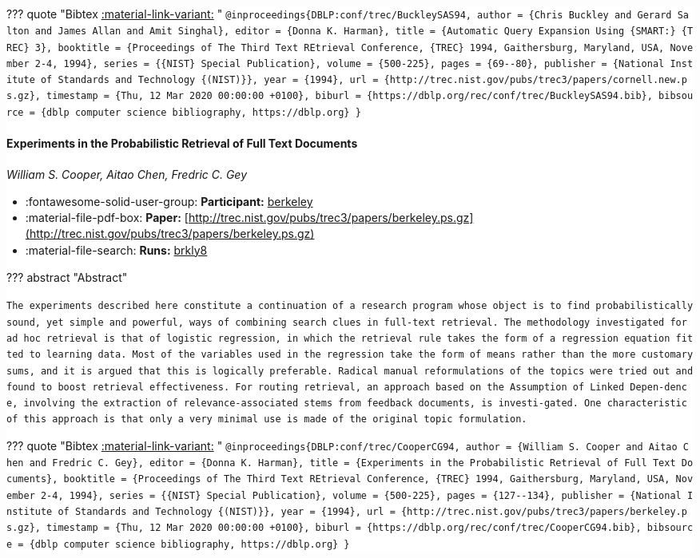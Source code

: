 
??? quote "Bibtex [:material-link-variant:](https://dblp.org/rec/conf/trec/BuckleySAS94.bib) "
	```
	@inproceedings{DBLP:conf/trec/BuckleySAS94,
		author = {Chris Buckley and Gerard Salton and James Allan and Amit Singhal},
		editor = {Donna K. Harman},
		title = {Automatic Query Expansion Using {SMART:} {TREC} 3},
		booktitle = {Proceedings of The Third Text REtrieval Conference, {TREC} 1994, Gaithersburg, Maryland, USA, November 2-4, 1994},
		series = {{NIST} Special Publication},
		volume = {500-225},
		pages = {69--80},
		publisher = {National Institute of Standards and Technology {(NIST)}},
		year = {1994},
		url = {http://trec.nist.gov/pubs/trec3/papers/cornell.new.ps.gz},
		timestamp = {Thu, 12 Mar 2020 00:00:00 +0100},
		biburl = {https://dblp.org/rec/conf/trec/BuckleySAS94.bib},
		bibsource = {dblp computer science bibliography, https://dblp.org}
	}
	```

#### Experiments in the Probabilistic Retrieval of Full Text Documents

_William S. Cooper, Aitao Chen, Fredric C. Gey_

- :fontawesome-solid-user-group: **Participant:** [berkeley](./routing/participants.md#berkeley)
- :material-file-pdf-box: **Paper:** [http://trec.nist.gov/pubs/trec3/papers/berkeley.ps.gz](http://trec.nist.gov/pubs/trec3/papers/berkeley.ps.gz)
- :material-file-search: **Runs:** [brkly8](./routing/runs.md#brkly8)

??? abstract "Abstract"
	
	The experiments described here constitute a continuation of a research program whose object is to find probabilistically sound, yet simple and powerful, ways of combining search clues in full-text retrieval. The methodology investigated for ad hoc retrieval is that of logistic regression, in which the retrieval rule takes the form of a regression equation fitted to learning data. Most of the variables used in the regression take the form of means rather than the more customary sums, and it is argued that this is logically preferable. Radical manual reformulations of the topics were tried out and found to boost retrieval effectiveness. For routing retrieval, an approach based on the Assumption of Linked Depen-dence, involving the extraction of relevance-associated stems from feedback documents, is investi-gated. One characteristic of this approach is that only a very minimal use is made of the original topic formulation.
	

??? quote "Bibtex [:material-link-variant:](https://dblp.org/rec/conf/trec/CooperCG94.bib) "
	```
	@inproceedings{DBLP:conf/trec/CooperCG94,
		author = {William S. Cooper and Aitao Chen and Fredric C. Gey},
		editor = {Donna K. Harman},
		title = {Experiments in the Probabilistic Retrieval of Full Text Documents},
		booktitle = {Proceedings of The Third Text REtrieval Conference, {TREC} 1994, Gaithersburg, Maryland, USA, November 2-4, 1994},
		series = {{NIST} Special Publication},
		volume = {500-225},
		pages = {127--134},
		publisher = {National Institute of Standards and Technology {(NIST)}},
		year = {1994},
		url = {http://trec.nist.gov/pubs/trec3/papers/berkeley.ps.gz},
		timestamp = {Thu, 12 Mar 2020 00:00:00 +0100},
		biburl = {https://dblp.org/rec/conf/trec/CooperCG94.bib},
		bibsource = {dblp computer science bibliography, https://dblp.org}
	}
	```
